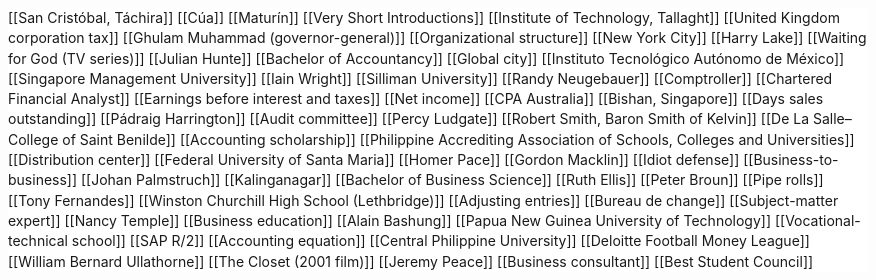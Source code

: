 [[San Cristóbal, Táchira]]
[[Cúa]]
[[Maturín]]
[[Very Short Introductions]]
[[Institute of Technology, Tallaght]]
[[United Kingdom corporation tax]]
[[Ghulam Muhammad (governor-general)]]
[[Organizational structure]]
[[New York City]]
[[Harry Lake]]
[[Waiting for God (TV series)]]
[[Julian Hunte]]
[[Bachelor of Accountancy]]
[[Global city]]
[[Instituto Tecnológico Autónomo de México]]
[[Singapore Management University]]
[[Iain Wright]]
[[Silliman University]]
[[Randy Neugebauer]]
[[Comptroller]]
[[Chartered Financial Analyst]]
[[Earnings before interest and taxes]]
[[Net income]]
[[CPA Australia]]
[[Bishan, Singapore]]
[[Days sales outstanding]]
[[Pádraig Harrington]]
[[Audit committee]]
[[Percy Ludgate]]
[[Robert Smith, Baron Smith of Kelvin]]
[[De La Salle–College of Saint Benilde]]
[[Accounting scholarship]]
[[Philippine Accrediting Association of Schools, Colleges and Universities]]
[[Distribution center]]
[[Federal University of Santa Maria]]
[[Homer Pace]]
[[Gordon Macklin]]
[[Idiot defense]]
[[Business-to-business]]
[[Johan Palmstruch]]
[[Kalinganagar]]
[[Bachelor of Business Science]]
[[Ruth Ellis]]
[[Peter Broun]]
[[Pipe rolls]]
[[Tony Fernandes]]
[[Winston Churchill High School (Lethbridge)]]
[[Adjusting entries]]
[[Bureau de change]]
[[Subject-matter expert]]
[[Nancy Temple]]
[[Business education]]
[[Alain Bashung]]
[[Papua New Guinea University of Technology]]
[[Vocational-technical school]]
[[SAP R/2]]
[[Accounting equation]]
[[Central Philippine University]]
[[Deloitte Football Money League]]
[[William Bernard Ullathorne]]
[[The Closet (2001 film)]]
[[Jeremy Peace]]
[[Business consultant]]
[[Best Student Council]]